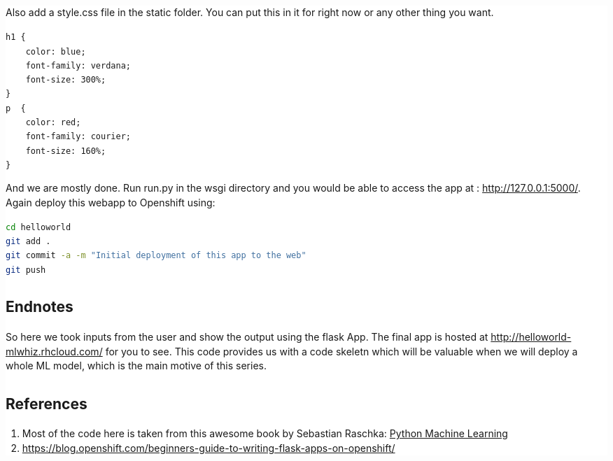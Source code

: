 Also add a style.css file in the static folder. You can put this in it for right now or any other thing you want.
```html
h1 {
    color: blue;
    font-family: verdana;
    font-size: 300%;
}
p  {
    color: red;
    font-family: courier;
    font-size: 160%;
}
```
And we are mostly done. Run run.py in the wsgi directory and you would be able to access the app at : http://127.0.0.1:5000/.
Again deploy this webapp to Openshift using:

```bash
cd helloworld
git add .
git commit -a -m "Initial deployment of this app to the web"
git push
```

## Endnotes
So here we took inputs from the user and show the output using the flask App. The final app is hosted at http://helloworld-mlwhiz.rhcloud.com/ for you to see.
This code provides us with a code skeletn which will be valuable when we will deploy a whole ML model, which is the main motive of this series.

## References
1. Most of the code here is taken from this awesome book by Sebastian Raschka: <a rel="nofollow" href="http://www.amazon.com/gp/product/1783555130/ref=as_li_tl?ie=UTF8&camp=1789&creative=9325&creativeASIN=1783555130&linkCode=as2&tag=mlwhizcon-20&linkId=QOKIQ2S5LIQI7L2N">Python Machine Learning</a><img src="http://ir-na.amazon-adsystem.com/e/ir?t=mlwhizcon-20&l=as2&o=1&a=1783555130" width="1" height="1" border="0" alt="" style="border:none !important; margin:0px !important;" />
2. https://blog.openshift.com/beginners-guide-to-writing-flask-apps-on-openshift/
